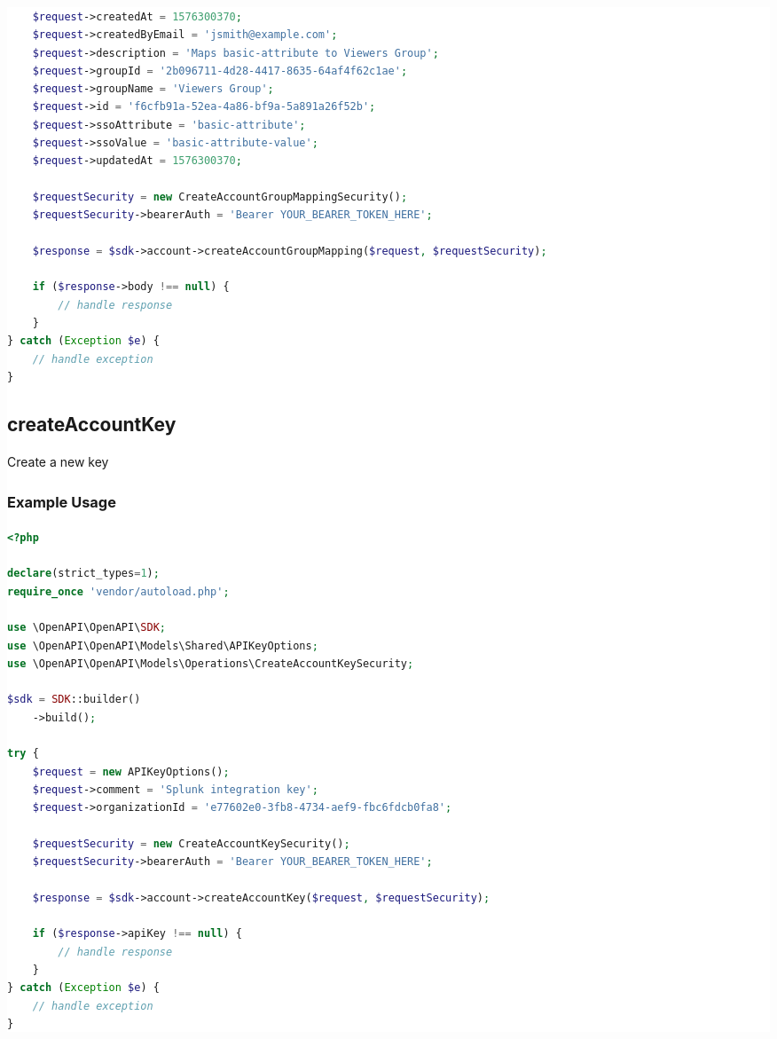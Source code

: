 ```php
    $request->createdAt = 1576300370;
    $request->createdByEmail = 'jsmith@example.com';
    $request->description = 'Maps basic-attribute to Viewers Group';
    $request->groupId = '2b096711-4d28-4417-8635-64af4f62c1ae';
    $request->groupName = 'Viewers Group';
    $request->id = 'f6cfb91a-52ea-4a86-bf9a-5a891a26f52b';
    $request->ssoAttribute = 'basic-attribute';
    $request->ssoValue = 'basic-attribute-value';
    $request->updatedAt = 1576300370;

    $requestSecurity = new CreateAccountGroupMappingSecurity();
    $requestSecurity->bearerAuth = 'Bearer YOUR_BEARER_TOKEN_HERE';

    $response = $sdk->account->createAccountGroupMapping($request, $requestSecurity);

    if ($response->body !== null) {
        // handle response
    }
} catch (Exception $e) {
    // handle exception
}
```

## createAccountKey

Create a new key

### Example Usage

```php
<?php

declare(strict_types=1);
require_once 'vendor/autoload.php';

use \OpenAPI\OpenAPI\SDK;
use \OpenAPI\OpenAPI\Models\Shared\APIKeyOptions;
use \OpenAPI\OpenAPI\Models\Operations\CreateAccountKeySecurity;

$sdk = SDK::builder()
    ->build();

try {
    $request = new APIKeyOptions();
    $request->comment = 'Splunk integration key';
    $request->organizationId = 'e77602e0-3fb8-4734-aef9-fbc6fdcb0fa8';

    $requestSecurity = new CreateAccountKeySecurity();
    $requestSecurity->bearerAuth = 'Bearer YOUR_BEARER_TOKEN_HERE';

    $response = $sdk->account->createAccountKey($request, $requestSecurity);

    if ($response->apiKey !== null) {
        // handle response
    }
} catch (Exception $e) {
    // handle exception
}
```
